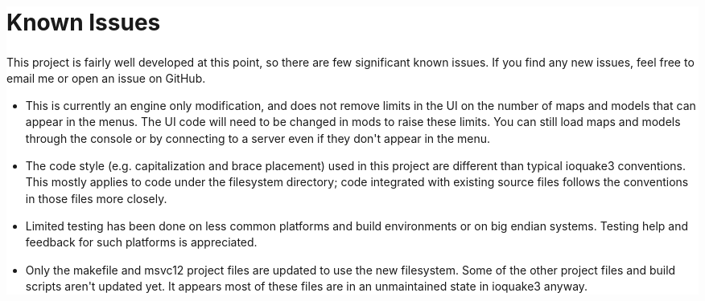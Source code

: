 # Known Issues

This project is fairly well developed at this point, so there are few significant known issues. If you find any new issues, feel free to email me or open an issue on GitHub.

- This is currently an engine only modification, and does not remove limits in the UI on the number of maps and models that can appear in the menus. The UI code will need to be changed in mods to raise these limits. You can still load maps and models through the console or by connecting to a server even if they don't appear in the menu.

- The code style (e.g. capitalization and brace placement) used in this project are different than typical ioquake3 conventions. This mostly applies to code under the filesystem directory; code integrated with existing source files follows the conventions in those files more closely.

- Limited testing has been done on less common platforms and build environments or on big endian systems. Testing help and feedback for such platforms is appreciated.

- Only the makefile and msvc12 project files are updated to use the new filesystem. Some of the other project files and build scripts aren't updated yet. It appears most of these files are in an unmaintained state in ioquake3 anyway.

